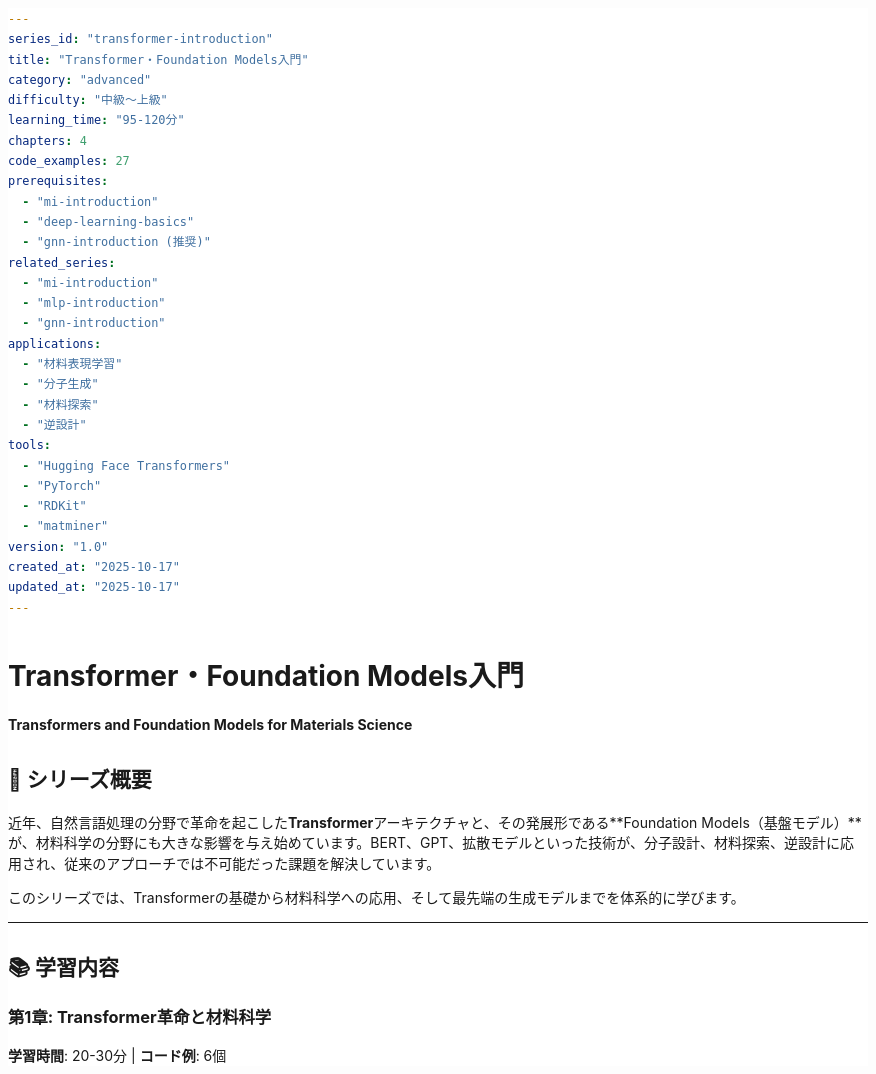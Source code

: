 ```yaml
---
series_id: "transformer-introduction"
title: "Transformer・Foundation Models入門"
category: "advanced"
difficulty: "中級〜上級"
learning_time: "95-120分"
chapters: 4
code_examples: 27
prerequisites:
  - "mi-introduction"
  - "deep-learning-basics"
  - "gnn-introduction (推奨)"
related_series:
  - "mi-introduction"
  - "mlp-introduction"
  - "gnn-introduction"
applications:
  - "材料表現学習"
  - "分子生成"
  - "材料探索"
  - "逆設計"
tools:
  - "Hugging Face Transformers"
  - "PyTorch"
  - "RDKit"
  - "matminer"
version: "1.0"
created_at: "2025-10-17"
updated_at: "2025-10-17"
---
```


# Transformer・Foundation Models入門
**Transformers and Foundation Models for Materials Science**

## 🎯 シリーズ概要

近年、自然言語処理の分野で革命を起こした**Transformer**アーキテクチャと、その発展形である**Foundation Models（基盤モデル）**が、材料科学の分野にも大きな影響を与え始めています。BERT、GPT、拡散モデルといった技術が、分子設計、材料探索、逆設計に応用され、従来のアプローチでは不可能だった課題を解決しています。

このシリーズでは、Transformerの基礎から材料科学への応用、そして最先端の生成モデルまでを体系的に学びます。

---

## 📚 学習内容

### 第1章: Transformer革命と材料科学
**学習時間**: 20-30分 | **コード例**: 6個
